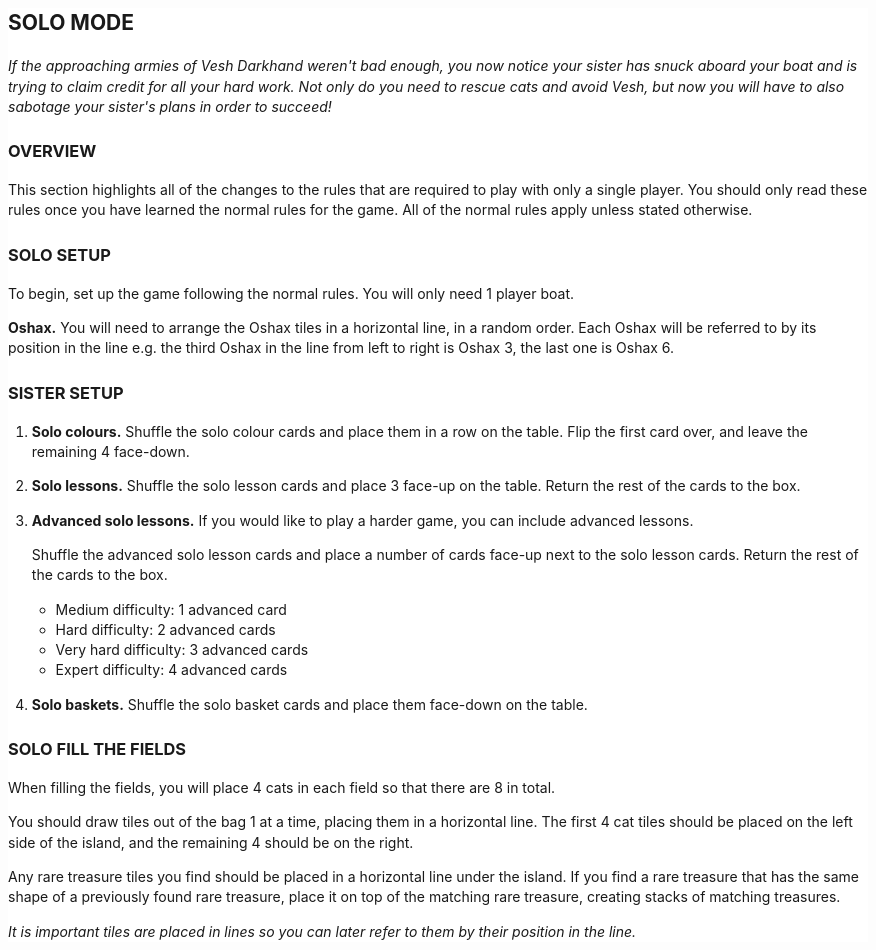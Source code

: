 ## SOLO MODE

*If the approaching armies of Vesh Darkhand weren't bad enough, you now notice your sister has snuck aboard your boat and is trying to claim credit for all your hard work. Not only do you need to rescue cats and avoid Vesh, but now you will have to also sabotage your sister's plans in order to succeed!*

### OVERVIEW

This section highlights all of the changes to the rules that are required to play with only a single player. You should only read these rules once you have learned the normal rules for the game. All of the normal rules apply unless stated otherwise.

### SOLO SETUP

To begin, set up the game following the normal rules. You will only need 1 player boat.

**Oshax.** You will need to arrange the Oshax tiles in a horizontal line, in a random order. Each Oshax will be referred to by its position in the line e.g. the third Oshax in the line from left to right is Oshax 3, the last one is Oshax 6.

### SISTER SETUP

1. **Solo colours.** Shuffle the solo colour cards and place them in a row on the table. Flip the first card over, and leave the remaining 4 face-down.

2. **Solo lessons.** Shuffle the solo lesson cards and place 3 face-up on the table. Return the rest of the cards to the box.

3. **Advanced solo lessons.** If you would like to play a harder game, you can include advanced lessons.

   Shuffle the advanced solo lesson cards and place a number of cards face-up next to the solo lesson cards. Return the rest of the cards to the box.

   * Medium difficulty: 1 advanced card
   * Hard difficulty: 2 advanced cards
   * Very hard difficulty: 3 advanced cards
   * Expert difficulty: 4 advanced cards

4. **Solo baskets.** Shuffle the solo basket cards and place them face-down on the table.

### SOLO FILL THE FIELDS

When filling the fields, you will place 4 cats in each field so that there are 8 in total.

You should draw tiles out of the bag 1 at a time, placing them in a horizontal line. The first 4 cat tiles should be placed on the left side of the island, and the remaining 4 should be on the right.

Any rare treasure tiles you find should be placed in a horizontal line under the island. If you find a rare treasure that has the same shape of a previously found rare treasure, place it on top of the matching rare treasure, creating stacks of matching treasures.

*It is important tiles are placed in lines so you can later refer to them by their position in the line.*

